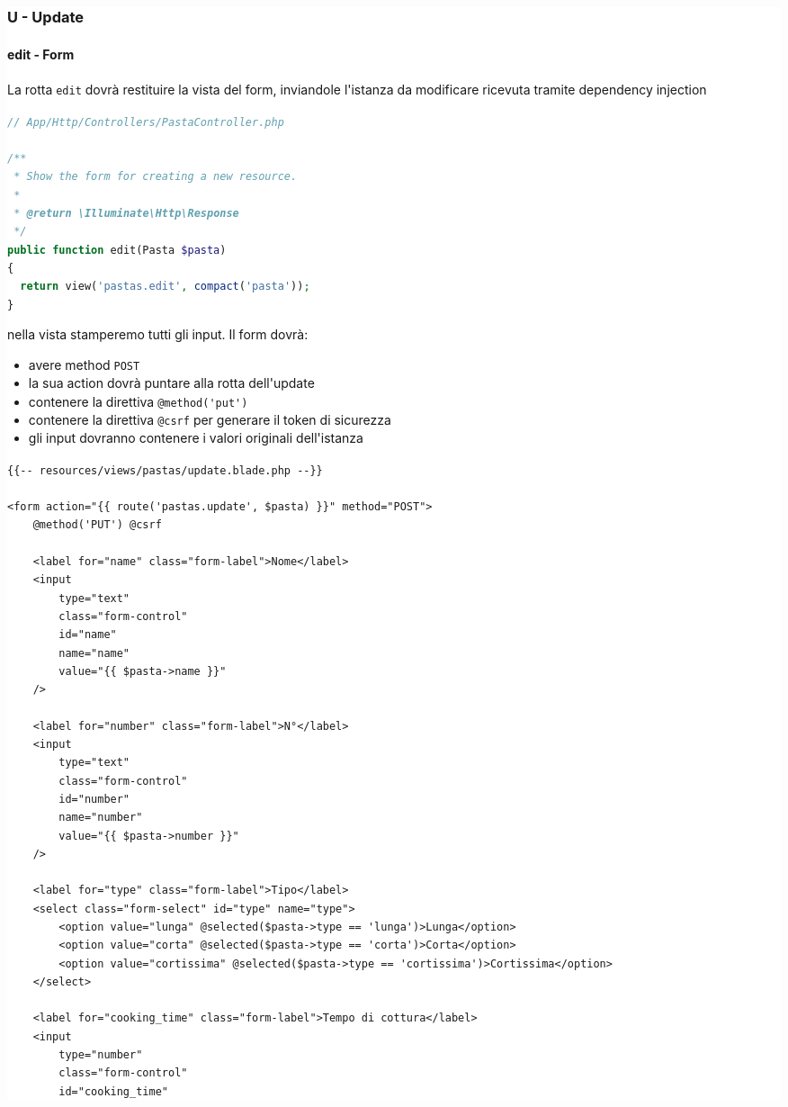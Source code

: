 ### U - Update

#### edit - Form

La rotta `edit` dovrà restituire la vista del form, inviandole l'istanza da modificare ricevuta tramite dependency injection

```php
// App/Http/Controllers/PastaController.php

/**
 * Show the form for creating a new resource.
 *
 * @return \Illuminate\Http\Response
 */
public function edit(Pasta $pasta)
{
  return view('pastas.edit', compact('pasta'));
}
```

nella vista stamperemo tutti gli input.
Il form dovrà:

-   avere method `POST`
-   la sua action dovrà puntare alla rotta dell'update
-   contenere la direttiva `@method('put')`
-   contenere la direttiva `@csrf` per generare il token di sicurezza
-   gli input dovranno contenere i valori originali dell'istanza

```blade
{{-- resources/views/pastas/update.blade.php --}}

<form action="{{ route('pastas.update', $pasta) }}" method="POST">
    @method('PUT') @csrf

    <label for="name" class="form-label">Nome</label>
    <input
        type="text"
        class="form-control"
        id="name"
        name="name"
        value="{{ $pasta->name }}"
    />

    <label for="number" class="form-label">N°</label>
    <input
        type="text"
        class="form-control"
        id="number"
        name="number"
        value="{{ $pasta->number }}"
    />

    <label for="type" class="form-label">Tipo</label>
    <select class="form-select" id="type" name="type">
        <option value="lunga" @selected($pasta->type == 'lunga')>Lunga</option>
        <option value="corta" @selected($pasta->type == 'corta')>Corta</option>
        <option value="cortissima" @selected($pasta->type == 'cortissima')>Cortissima</option>
    </select>

    <label for="cooking_time" class="form-label">Tempo di cottura</label>
    <input
        type="number"
        class="form-control"
        id="cooking_time"
```
